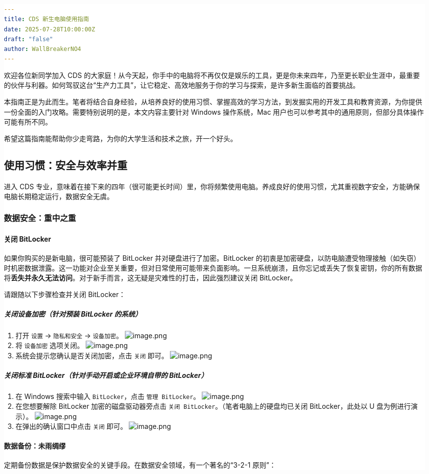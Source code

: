 ```yaml
---
title: CDS 新生电脑使用指南
date: 2025-07-28T10:00:00Z
draft: "false"
author: WallBreakerNO4
---
```

欢迎各位新同学加入 CDS 的大家庭！从今天起，你手中的电脑将不再仅仅是娱乐的工具，更是你未来四年，乃至更长职业生涯中，最重要的伙伴与利器。如何驾驭这台“生产力工具”，让它稳定、高效地服务于你的学习与探索，是许多新生面临的首要挑战。

本指南正是为此而生。笔者将结合自身经验，从培养良好的使用习惯、掌握高效的学习方法，到发掘实用的开发工具和教育资源，为你提供一份全面的入门攻略。需要特别说明的是，本文内容主要针对 Windows 操作系统，Mac 用户也可以参考其中的通用原则，但部分具体操作可能有所不同。

希望这篇指南能帮助你少走弯路，为你的大学生活和技术之旅，开一个好头。

## 使用习惯：安全与效率并重

进入 CDS 专业，意味着在接下来的四年（很可能更长时间）里，你将频繁使用电脑。养成良好的使用习惯，尤其重视数字安全，方能确保电脑长期稳定运行，数据安全无虞。

### 数据安全：重中之重

#### 关闭 BitLocker

如果你购买的是新电脑，很可能预装了 BitLocker 并对硬盘进行了加密。BitLocker 的初衷是加密硬盘，以防电脑遭受物理接触（如失窃）时机密数据泄露。这一功能对企业至关重要，但对日常使用可能带来负面影响。一旦系统崩溃，且你忘记或丢失了恢复密钥，你的所有数据将**丢失并永久无法访问**。对于新手而言，这无疑是灾难性的打击，因此强烈建议关闭 BitLocker。

请跟随以下步骤检查并关闭 BitLocker：

##### 关闭设备加密（针对预装 BitLocker 的系统）

1. 打开 `设置` -> `隐私和安全` -> `设备加密`。
![image.png](https://image.wall-breaker-no4.xyz/2025/07/718992d6303ea72e4f255463d6e3d5f3.png)
2. 将 `设备加密` 选项关闭。
![image.png](https://image.wall-breaker-no4.xyz/2025/07/bb6ac257bbf27f404446bfe7dedb06b1.png)
3. 系统会提示您确认是否关闭加密，点击 `关闭` 即可。
![image.png](https://image.wall-breaker-no4.xyz/2025/07/cbdbada01d6768dac55fd8690d1dd450.png)

##### 关闭标准 BitLocker（针对手动开启或企业环境自带的 BitLocker）

1. 在 Windows 搜索中输入 `BitLocker`，点击 `管理 BitLocker`。
![image.png](https://image.wall-breaker-no4.xyz/2025/07/a85877da6b458144368b15a3179a6220.png)
2. 在您想要解除 BitLocker 加密的磁盘驱动器旁点击 `关闭 BitLocker`。（笔者电脑上的硬盘均已关闭 BitLocker，此处以 U 盘为例进行演示）。
![image.png](https://image.wall-breaker-no4.xyz/2025/07/2e04593f3ac474ae5a51fa9324bf3d4c.png)
3. 在弹出的确认窗口中点击 `关闭` 即可。
![image.png](https://image.wall-breaker-no4.xyz/2025/07/48f48f52f1f0ac9881b01ee56ef38602.png)

#### 数据备份：未雨绸缪

定期备份数据是保护数据安全的关键手段。在数据安全领域，有一个著名的“3-2-1 原则”：
